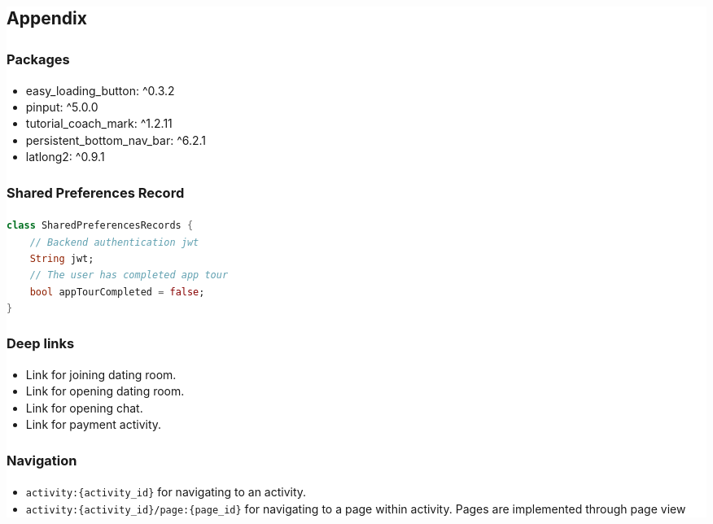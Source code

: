 ## Appendix

### Packages
- easy_loading_button: ^0.3.2
- pinput: ^5.0.0
- tutorial_coach_mark: ^1.2.11
- persistent_bottom_nav_bar: ^6.2.1
- latlong2: ^0.9.1

### Shared Preferences Record
```dart
class SharedPreferencesRecords {
    // Backend authentication jwt
    String jwt;
    // The user has completed app tour
    bool appTourCompleted = false;
}
```

### Deep links
- Link for joining dating room.
- Link for opening dating room.
- Link for opening chat.
- Link for payment activity.

### Navigation
- `activity:{activity_id}` for navigating to an activity.
- `activity:{activity_id}/page:{page_id}` for navigating to a page within activity.
    Pages are implemented through page view

